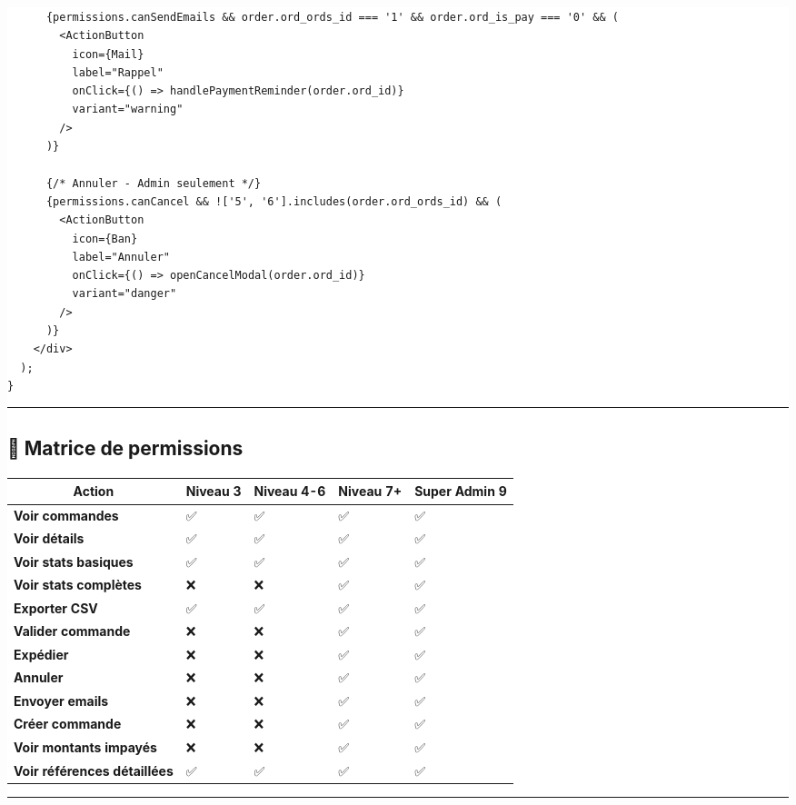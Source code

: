 ```tsx
      {permissions.canSendEmails && order.ord_ords_id === '1' && order.ord_is_pay === '0' && (
        <ActionButton 
          icon={Mail} 
          label="Rappel" 
          onClick={() => handlePaymentReminder(order.ord_id)}
          variant="warning"
        />
      )}
      
      {/* Annuler - Admin seulement */}
      {permissions.canCancel && !['5', '6'].includes(order.ord_ords_id) && (
        <ActionButton 
          icon={Ban} 
          label="Annuler" 
          onClick={() => openCancelModal(order.ord_id)}
          variant="danger"
        />
      )}
    </div>
  );
}
```

---

## 🔐 Matrice de permissions

| Action | Niveau 3 | Niveau 4-6 | Niveau 7+ | Super Admin 9 |
|--------|----------|------------|-----------|---------------|
| **Voir commandes** | ✅ | ✅ | ✅ | ✅ |
| **Voir détails** | ✅ | ✅ | ✅ | ✅ |
| **Voir stats basiques** | ✅ | ✅ | ✅ | ✅ |
| **Voir stats complètes** | ❌ | ❌ | ✅ | ✅ |
| **Exporter CSV** | ✅ | ✅ | ✅ | ✅ |
| **Valider commande** | ❌ | ❌ | ✅ | ✅ |
| **Expédier** | ❌ | ❌ | ✅ | ✅ |
| **Annuler** | ❌ | ❌ | ✅ | ✅ |
| **Envoyer emails** | ❌ | ❌ | ✅ | ✅ |
| **Créer commande** | ❌ | ❌ | ✅ | ✅ |
| **Voir montants impayés** | ❌ | ❌ | ✅ | ✅ |
| **Voir références détaillées** | ✅ | ✅ | ✅ | ✅ |

---
